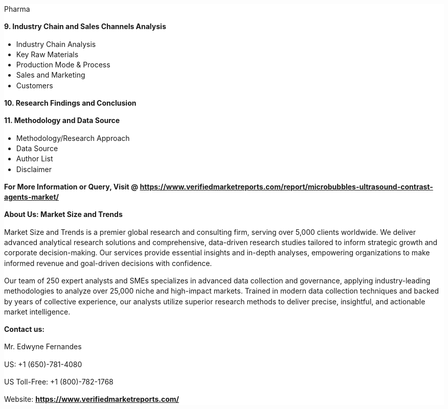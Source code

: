 Pharma</strong></p><p><strong>9. Industry Chain and Sales Channels Analysis</strong></p><ul><li>Industry Chain Analysis</li><li>Key Raw Materials</li><li>Production Mode &amp; Process</li><li>Sales and Marketing</li><li>Customers</li></ul><p><strong>10. Research Findings and Conclusion</strong></p><p><strong>11. Methodology and Data Source</strong></p><ul><li>Methodology/Research Approach</li><li>Data Source</li><li>Author List</li><li>Disclaimer</li></ul></p><p><strong>For More Information or Query, Visit @ <a href="https://www.verifiedmarketreports.com/report/microbubbles-ultrasound-contrast-agents-market/">https://www.verifiedmarketreports.com/report/microbubbles-ultrasound-contrast-agents-market/</a></strong></p><p><strong>About Us: Market Size and Trends</strong></p><p>Market Size and Trends is a premier global research and consulting firm, serving over 5,000 clients worldwide. We deliver advanced analytical research solutions and comprehensive, data-driven research studies tailored to inform strategic growth and corporate decision-making. Our services provide essential insights and in-depth analyses, empowering organizations to make informed revenue and goal-driven decisions with confidence.</p><p>Our team of 250 expert analysts and SMEs specializes in advanced data collection and governance, applying industry-leading methodologies to analyze over 25,000 niche and high-impact markets. Trained in modern data collection techniques and backed by years of collective experience, our analysts utilize superior research methods to deliver precise, insightful, and actionable market intelligence.</p><p><strong>Contact us:</strong></p><p>Mr. Edwyne Fernandes</p><p>US: +1 (650)-781-4080</p><p>US Toll-Free: +1 (800)-782-1768</p><p>Website: <strong><a href="https://www.verifiedmarketreports.com/">https://www.verifiedmarketreports.com/</a></strong></p>
